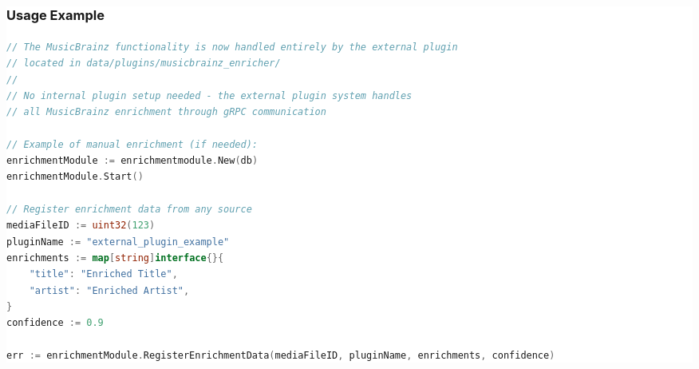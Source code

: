 

### Usage Example

```go
// The MusicBrainz functionality is now handled entirely by the external plugin
// located in data/plugins/musicbrainz_enricher/
//
// No internal plugin setup needed - the external plugin system handles
// all MusicBrainz enrichment through gRPC communication

// Example of manual enrichment (if needed):
enrichmentModule := enrichmentmodule.New(db)
enrichmentModule.Start()

// Register enrichment data from any source
mediaFileID := uint32(123)
pluginName := "external_plugin_example"
enrichments := map[string]interface{}{
    "title": "Enriched Title",
    "artist": "Enriched Artist",
}
confidence := 0.9

err := enrichmentModule.RegisterEnrichmentData(mediaFileID, pluginName, enrichments, confidence)
```
